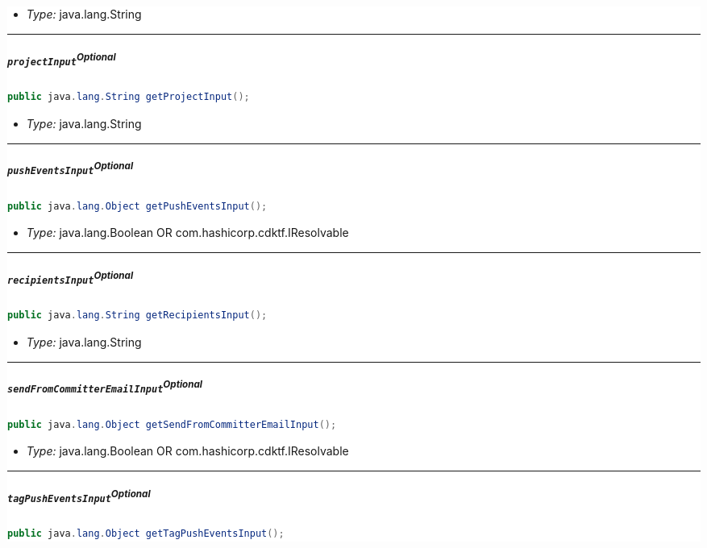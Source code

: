 - *Type:* java.lang.String

---

##### `projectInput`<sup>Optional</sup> <a name="projectInput" id="@cdktf/provider-gitlab.integrationEmailsOnPush.IntegrationEmailsOnPush.property.projectInput"></a>

```java
public java.lang.String getProjectInput();
```

- *Type:* java.lang.String

---

##### `pushEventsInput`<sup>Optional</sup> <a name="pushEventsInput" id="@cdktf/provider-gitlab.integrationEmailsOnPush.IntegrationEmailsOnPush.property.pushEventsInput"></a>

```java
public java.lang.Object getPushEventsInput();
```

- *Type:* java.lang.Boolean OR com.hashicorp.cdktf.IResolvable

---

##### `recipientsInput`<sup>Optional</sup> <a name="recipientsInput" id="@cdktf/provider-gitlab.integrationEmailsOnPush.IntegrationEmailsOnPush.property.recipientsInput"></a>

```java
public java.lang.String getRecipientsInput();
```

- *Type:* java.lang.String

---

##### `sendFromCommitterEmailInput`<sup>Optional</sup> <a name="sendFromCommitterEmailInput" id="@cdktf/provider-gitlab.integrationEmailsOnPush.IntegrationEmailsOnPush.property.sendFromCommitterEmailInput"></a>

```java
public java.lang.Object getSendFromCommitterEmailInput();
```

- *Type:* java.lang.Boolean OR com.hashicorp.cdktf.IResolvable

---

##### `tagPushEventsInput`<sup>Optional</sup> <a name="tagPushEventsInput" id="@cdktf/provider-gitlab.integrationEmailsOnPush.IntegrationEmailsOnPush.property.tagPushEventsInput"></a>

```java
public java.lang.Object getTagPushEventsInput();
```
